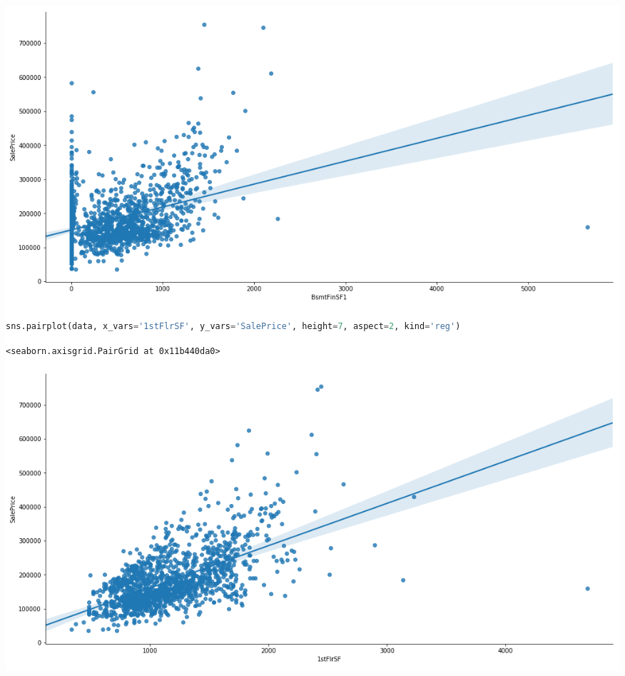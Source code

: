 


![png](output_11_1.png)



```python
sns.pairplot(data, x_vars='1stFlrSF', y_vars='SalePrice', height=7, aspect=2, kind='reg')
```




    <seaborn.axisgrid.PairGrid at 0x11b440da0>




![png](output_12_1.png)
